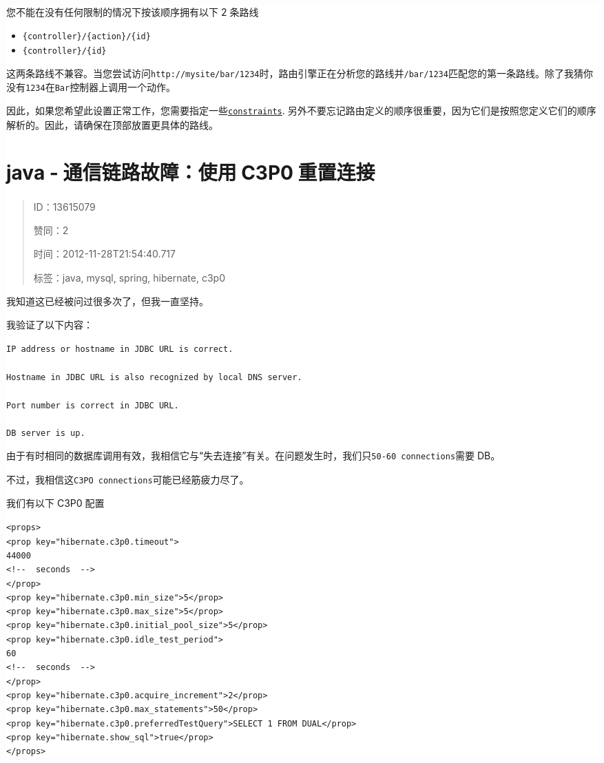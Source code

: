 您不能在没有任何限制的情况下按该顺序拥有以下 2 条路线

*   `{controller}/{action}/{id}`
*   `{controller}/{id}`

这两条路线不兼容。当您尝试访问`http://mysite/bar/1234`时，路由引擎正在分析您的路线并`/bar/1234`匹配您的第一条路线。除了我猜你没有`1234`在`Bar`控制器上调用一个动作。

因此，如果您希望此设置正常工作，您需要指定一些[`constraints`](http://www.asp.net/mvc/tutorials/controllers-and-routing/creating-a-route-constraint-cs). 另外不要忘记路由定义的顺序很重要，因为它们是按照您定义它们的顺序解析的。因此，请确保在顶部放置更具体的路线。

# java - 通信链路故障：使用 C3P0 重置连接

> ID：13615079
> 
> 赞同：2
> 
> 时间：2012-11-28T21:54:40.717
> 
> 标签：java, mysql, spring, hibernate, c3p0

我知道这已经被问过很多次了，但我一直坚持。

我验证了以下内容：

```
IP address or hostname in JDBC URL is correct.

Hostname in JDBC URL is also recognized by local DNS server.

Port number is correct in JDBC URL.

DB server is up. 
```

由于有时相同的数据库调用有效，我相信它与“失去连接”有关。在问题发生时，我们只`50-60 connections`需要 DB。

不过，我相信这`C3PO connections`可能已经筋疲力尽了。

我们有以下 C3P0 配置

```
<props>
<prop key="hibernate.c3p0.timeout">
44000
<!--  seconds  -->
</prop>
<prop key="hibernate.c3p0.min_size">5</prop>
<prop key="hibernate.c3p0.max_size">5</prop>
<prop key="hibernate.c3p0.initial_pool_size">5</prop>
<prop key="hibernate.c3p0.idle_test_period">
60
<!--  seconds  -->
</prop>
<prop key="hibernate.c3p0.acquire_increment">2</prop>
<prop key="hibernate.c3p0.max_statements">50</prop>
<prop key="hibernate.c3p0.preferredTestQuery">SELECT 1 FROM DUAL</prop>
<prop key="hibernate.show_sql">true</prop>
</props> 
```
